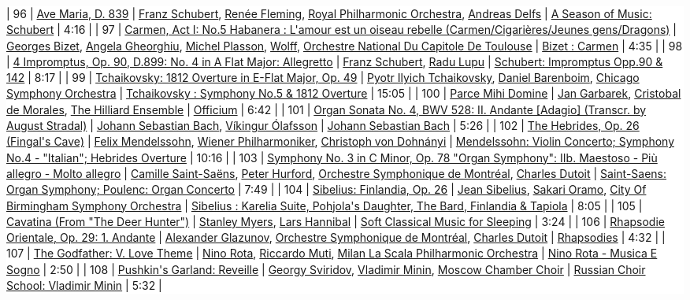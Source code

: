 | 96 | [Ave Maria, D\. 839](https://open.spotify.com/track/02gKGdCyRltEpfwmGauElu) | [Franz Schubert](https://open.spotify.com/artist/2p0UyoPfYfI76PCStuXfOP), [Renée Fleming](https://open.spotify.com/artist/3SK3gLBgy1jRuA4VnLlcs8), [Royal Philharmonic Orchestra](https://open.spotify.com/artist/0MvSBMGRQJY3mRwIbJsqF1), [Andreas Delfs](https://open.spotify.com/artist/5nd27lT5dzrlmE9eioTuoa) | [A Season of Music: Schubert](https://open.spotify.com/album/1dRiieury7Ob1jPZYk2muR) | 4:16 |
| 97 | [Carmen, Act I: No.5 Habanera : L'amour est un oiseau rebelle \(Carmen/Cigarières/Jeunes gens/Dragons\)](https://open.spotify.com/track/3pzBD8BVdrv7VJ7glRYshl) | [Georges Bizet](https://open.spotify.com/artist/2D7RkvtKKb6E5UmbjQM1Jd), [Angela Gheorghiu](https://open.spotify.com/artist/5pLMWE1tVs9C7F9Qqauo44), [Michel Plasson](https://open.spotify.com/artist/2fzmIYnCPAZ9LeJFpYcHob), [Wolff](https://open.spotify.com/artist/6QU20RnCPYe0CFYutfeq6D), [Orchestre National Du Capitole De Toulouse](https://open.spotify.com/artist/75ehLoOSz7elHefmAk5QWa) | [Bizet : Carmen](https://open.spotify.com/album/249X9ZjhWATM2KlkcCh9pt) | 4:35 |
| 98 | [4 Impromptus, Op\. 90, D.899: No\. 4 in A Flat Major: Allegretto](https://open.spotify.com/track/4acoaqSa5dno7qMFExRG2w) | [Franz Schubert](https://open.spotify.com/artist/2p0UyoPfYfI76PCStuXfOP), [Radu Lupu](https://open.spotify.com/artist/2BoWH2w47EUxEiOuvl4mxF) | [Schubert: Impromptus Opp.90 & 142](https://open.spotify.com/album/4NZXp2MtBeEcRfHva9PDL9) | 8:17 |
| 99 | [Tchaikovsky: 1812 Overture in E\-Flat Major, Op\. 49](https://open.spotify.com/track/6mhQ7eOHaV0ur2ooKTavW1) | [Pyotr Ilyich Tchaikovsky](https://open.spotify.com/artist/3MKCzCnpzw3TjUYs2v7vDA), [Daniel Barenboim](https://open.spotify.com/artist/78sEozQOEJxzXegUuqRSgH), [Chicago Symphony Orchestra](https://open.spotify.com/artist/6TD08jYeuN128P2MZTbc8E) | [Tchaikovsky : Symphony No.5 & 1812 Overture](https://open.spotify.com/album/7nwyvRjkUjKKuxuHZWT1Hx) | 15:05 |
| 100 | [Parce Mihi Domine](https://open.spotify.com/track/46tPGzCXCI2oKsemztDA9u) | [Jan Garbarek](https://open.spotify.com/artist/7MEyCD4G0Zl6kmikEAZsym), [Cristobal de Morales](https://open.spotify.com/artist/18oieUOKaB87vkVcV6GX89), [The Hilliard Ensemble](https://open.spotify.com/artist/0L8W3JzyTX29RLKZgc3bqS) | [Officium](https://open.spotify.com/album/6EZ4ZARjmbOF8M9yRzxMxE) | 6:42 |
| 101 | [Organ Sonata No\. 4, BWV 528: II\. Andante \[Adagio\] \(Transcr\. by August Stradal\)](https://open.spotify.com/track/5Pl2CXDkaP6WEnJ0bpKGOm) | [Johann Sebastian Bach](https://open.spotify.com/artist/5aIqB5nVVvmFsvSdExz408), [Víkingur Ólafsson](https://open.spotify.com/artist/0iqgjl0OG3z53PZVIB7ZyD) | [Johann Sebastian Bach](https://open.spotify.com/album/55XdhiY6nd3iij8msqiagR) | 5:26 |
| 102 | [The Hebrides, Op\. 26 \(Fingal's Cave\)](https://open.spotify.com/track/3Hcn3NlLeDU4uQf0qJaaMt) | [Felix Mendelssohn](https://open.spotify.com/artist/6MF58APd3YV72Ln2eVg710), [Wiener Philharmoniker](https://open.spotify.com/artist/003f4bk13c6Q3gAUXv7dGJ), [Christoph von Dohnányi](https://open.spotify.com/artist/00Z7CY1UMeGccawHXlZ6Zd) | [Mendelssohn: Violin Concerto; Symphony No.4 \- "Italian"; Hebrides Overture](https://open.spotify.com/album/6AT1MTc40vVywO2hpZJ3CB) | 10:16 |
| 103 | [Symphony No\. 3 in C Minor, Op\. 78 "Organ Symphony": IIb\. Maestoso \- Più allegro \- Molto allegro](https://open.spotify.com/track/0XSRBlP49MgzBCYtGK2NYE) | [Camille Saint\-Saëns](https://open.spotify.com/artist/436sYg6CZhNefQJogaXeK0), [Peter Hurford](https://open.spotify.com/artist/3PSQN3N1XMmxWEjrYK1nvs), [Orchestre Symphonique de Montréal](https://open.spotify.com/artist/4AcXapei4U7xnWecv9AEBd), [Charles Dutoit](https://open.spotify.com/artist/0Ku5VBNL7cfGXRhp2BxXEQ) | [Saint\-Saens: Organ Symphony; Poulenc: Organ Concerto](https://open.spotify.com/album/589nusTZeRu1Nxxk303f5p) | 7:49 |
| 104 | [Sibelius: Finlandia, Op\. 26](https://open.spotify.com/track/6HknRM996YMa7VSBFYlnPJ) | [Jean Sibelius](https://open.spotify.com/artist/7jzR5qj8vFnSu5JHaXgFEr), [Sakari Oramo](https://open.spotify.com/artist/71dLaXD8sd1tV1LzFqUj3q), [City Of Birmingham Symphony Orchestra](https://open.spotify.com/artist/6wuudWq7XpVutoFp4bsVDo) | [Sibelius : Karelia Suite, Pohjola's Daughter, The Bard, Finlandia & Tapiola](https://open.spotify.com/album/3n0jPYNN4jG8uUmW7mYXIn) | 8:05 |
| 105 | [Cavatina \(From "The Deer Hunter"\)](https://open.spotify.com/track/7FTzC8srNaQ0fTNOCyPeib) | [Stanley Myers](https://open.spotify.com/artist/6l6NgkV6IWYKlRN7jHCQmt), [Lars Hannibal](https://open.spotify.com/artist/5i9SOsOTEhfq7CWcTnjh1y) | [Soft Classical Music for Sleeping](https://open.spotify.com/album/0m8zvPL66y78Hpt2ynfdA8) | 3:24 |
| 106 | [Rhapsodie Orientale, Op\. 29: 1\. Andante](https://open.spotify.com/track/3gEyQ5y2NvIaqfTG4VU98n) | [Alexander Glazunov](https://open.spotify.com/artist/78t7WfwhjZLkDHN5QKwS5u), [Orchestre Symphonique de Montréal](https://open.spotify.com/artist/4AcXapei4U7xnWecv9AEBd), [Charles Dutoit](https://open.spotify.com/artist/0Ku5VBNL7cfGXRhp2BxXEQ) | [Rhapsodies](https://open.spotify.com/album/7q6lk3db9dZRguxznyUKZZ) | 4:32 |
| 107 | [The Godfather: V\. Love Theme](https://open.spotify.com/track/3Ii2KG3YLrC0KNbuJKAFj2) | [Nino Rota](https://open.spotify.com/artist/0RYyGExpy57GLGa1GtFoVo), [Riccardo Muti](https://open.spotify.com/artist/7silW8RiEOoLBgAg5JBCL1), [Milan La Scala Philharmonic Orchestra](https://open.spotify.com/artist/62ACMwlsLkaQDAhYDgVokj) | [Nino Rota \- Musica E Sogno](https://open.spotify.com/album/2RmQuzMwHzTTvo832chOlf) | 2:50 |
| 108 | [Pushkin's Garland: Reveille](https://open.spotify.com/track/7lCXrO0Axkl0l0TjCOkFLN) | [Georgy Sviridov](https://open.spotify.com/artist/2lLeVbtJ3XiJb4zPHUl0yI), [Vladimir Minin](https://open.spotify.com/artist/15G7fVT9efvVtWjHSZVBUw), [Moscow Chamber Choir](https://open.spotify.com/artist/2uEDsrRL5FjIUN7LN8mFjU) | [Russian Choir School: Vladimir Minin](https://open.spotify.com/album/6AlCWEebjeb5GIetmNqpab) | 5:32 |